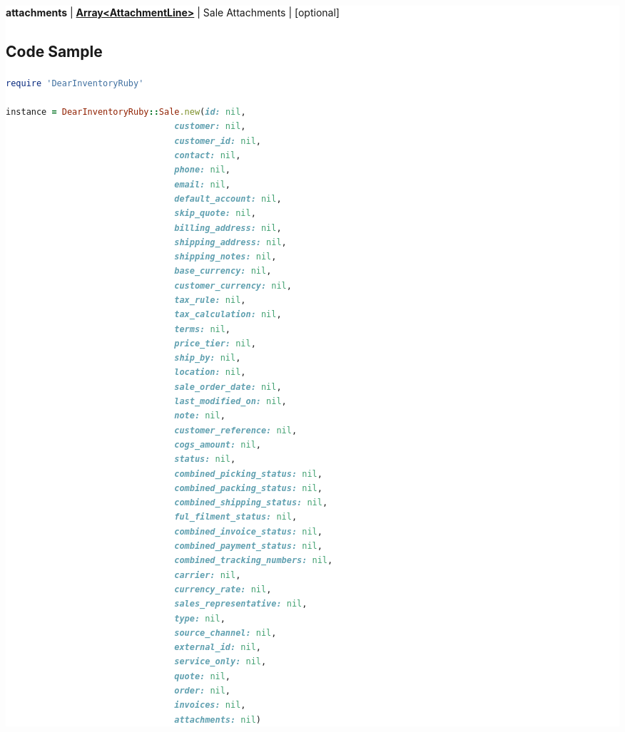 **attachments** | [**Array&lt;AttachmentLine&gt;**](AttachmentLine.md) | Sale Attachments | [optional] 

## Code Sample

```ruby
require 'DearInventoryRuby'

instance = DearInventoryRuby::Sale.new(id: nil,
                                 customer: nil,
                                 customer_id: nil,
                                 contact: nil,
                                 phone: nil,
                                 email: nil,
                                 default_account: nil,
                                 skip_quote: nil,
                                 billing_address: nil,
                                 shipping_address: nil,
                                 shipping_notes: nil,
                                 base_currency: nil,
                                 customer_currency: nil,
                                 tax_rule: nil,
                                 tax_calculation: nil,
                                 terms: nil,
                                 price_tier: nil,
                                 ship_by: nil,
                                 location: nil,
                                 sale_order_date: nil,
                                 last_modified_on: nil,
                                 note: nil,
                                 customer_reference: nil,
                                 cogs_amount: nil,
                                 status: nil,
                                 combined_picking_status: nil,
                                 combined_packing_status: nil,
                                 combined_shipping_status: nil,
                                 ful_filment_status: nil,
                                 combined_invoice_status: nil,
                                 combined_payment_status: nil,
                                 combined_tracking_numbers: nil,
                                 carrier: nil,
                                 currency_rate: nil,
                                 sales_representative: nil,
                                 type: nil,
                                 source_channel: nil,
                                 external_id: nil,
                                 service_only: nil,
                                 quote: nil,
                                 order: nil,
                                 invoices: nil,
                                 attachments: nil)
```



